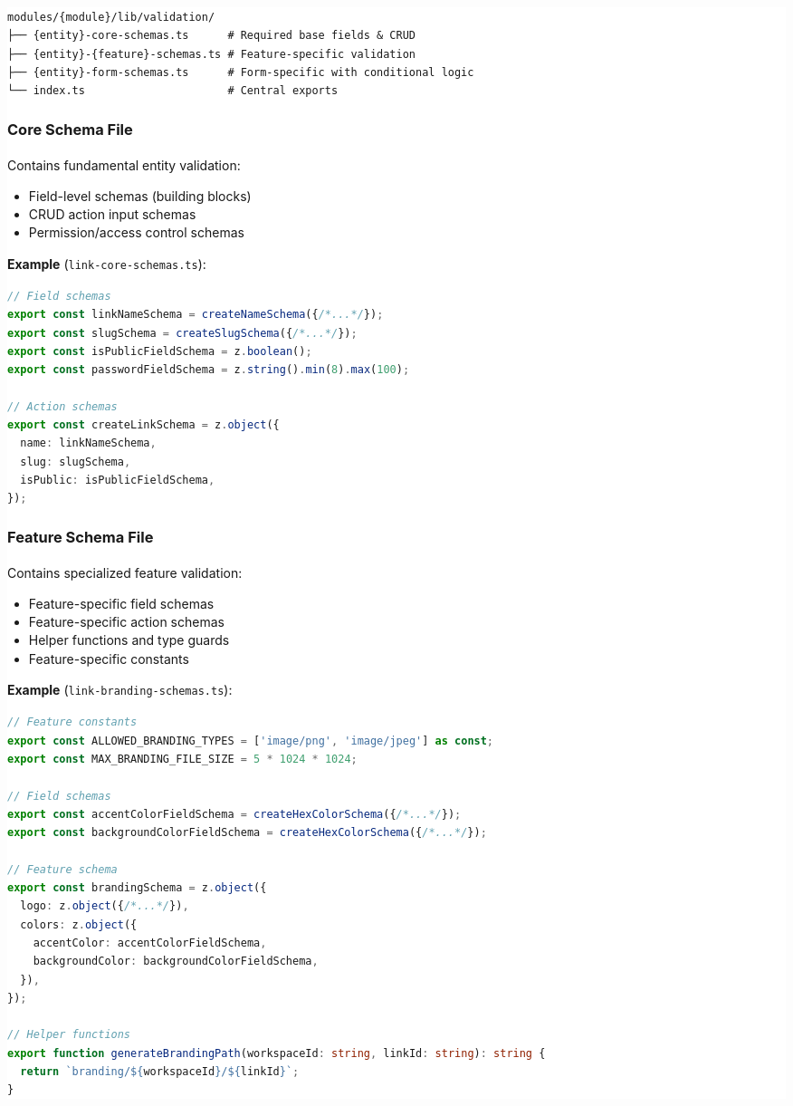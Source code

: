 ```
modules/{module}/lib/validation/
├── {entity}-core-schemas.ts      # Required base fields & CRUD
├── {entity}-{feature}-schemas.ts # Feature-specific validation
├── {entity}-form-schemas.ts      # Form-specific with conditional logic
└── index.ts                      # Central exports
```

### Core Schema File

Contains fundamental entity validation:
- Field-level schemas (building blocks)
- CRUD action input schemas
- Permission/access control schemas

**Example** (`link-core-schemas.ts`):
```typescript
// Field schemas
export const linkNameSchema = createNameSchema({/*...*/});
export const slugSchema = createSlugSchema({/*...*/});
export const isPublicFieldSchema = z.boolean();
export const passwordFieldSchema = z.string().min(8).max(100);

// Action schemas
export const createLinkSchema = z.object({
  name: linkNameSchema,
  slug: slugSchema,
  isPublic: isPublicFieldSchema,
});
```

### Feature Schema File

Contains specialized feature validation:
- Feature-specific field schemas
- Feature-specific action schemas
- Helper functions and type guards
- Feature-specific constants

**Example** (`link-branding-schemas.ts`):
```typescript
// Feature constants
export const ALLOWED_BRANDING_TYPES = ['image/png', 'image/jpeg'] as const;
export const MAX_BRANDING_FILE_SIZE = 5 * 1024 * 1024;

// Field schemas
export const accentColorFieldSchema = createHexColorSchema({/*...*/});
export const backgroundColorFieldSchema = createHexColorSchema({/*...*/});

// Feature schema
export const brandingSchema = z.object({
  logo: z.object({/*...*/}),
  colors: z.object({
    accentColor: accentColorFieldSchema,
    backgroundColor: backgroundColorFieldSchema,
  }),
});

// Helper functions
export function generateBrandingPath(workspaceId: string, linkId: string): string {
  return `branding/${workspaceId}/${linkId}`;
}
```
